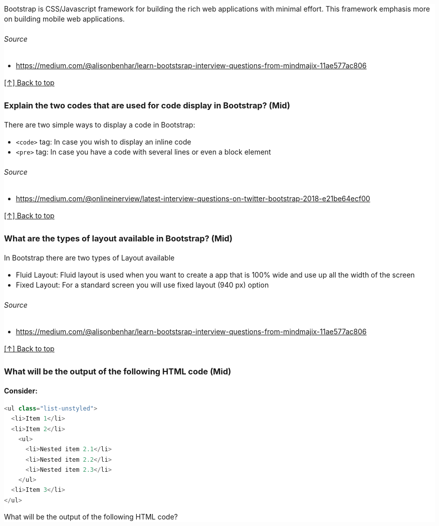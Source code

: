 Bootstrap is CSS/Javascript framework for building the rich web applications with
minimal effort. This framework emphasis more on building mobile web
applications.

###### Source

* https://medium.com/@alisonbenhar/learn-bootstsrap-interview-questions-from-mindmajix-11ae577ac806

[[↑] Back to top](#Bootstrap)
### Explain the two codes that are used for code display in Bootstrap? (Mid)

There are two simple ways to display a code in Bootstrap:

* `<code>` tag: In case you wish to display an inline code
* `<pre>` tag: In case you have a code with several lines or even a block element

###### Source

* https://medium.com/@onlineinerview/latest-interview-questions-on-twitter-bootstrap-2018-e21be64ecf00

[[↑] Back to top](#Bootstrap)
### What are the types of layout available in Bootstrap? (Mid)

In Bootstrap there are two types of Layout available

* Fluid Layout: Fluid layout is used when you want to create a app that is 100%
wide and use up all the width of the screen
* Fixed Layout: For a standard screen you will use fixed layout (940 px) option

###### Source

* https://medium.com/@alisonbenhar/learn-bootstsrap-interview-questions-from-mindmajix-11ae577ac806

[[↑] Back to top](#Bootstrap)
### What will be the output of the following HTML code (Mid)

**Consider:**
```js
<ul class="list-unstyled">
  <li>Item 1</li>
  <li>Item 2</li>
    <ul>
      <li>Nested item 2.1</li>
      <li>Nested item 2.2</li>
      <li>Nested item 2.3</li>
    </ul>     
  <li>Item 3</li>
</ul>
```
What will be the output of the following HTML code?
